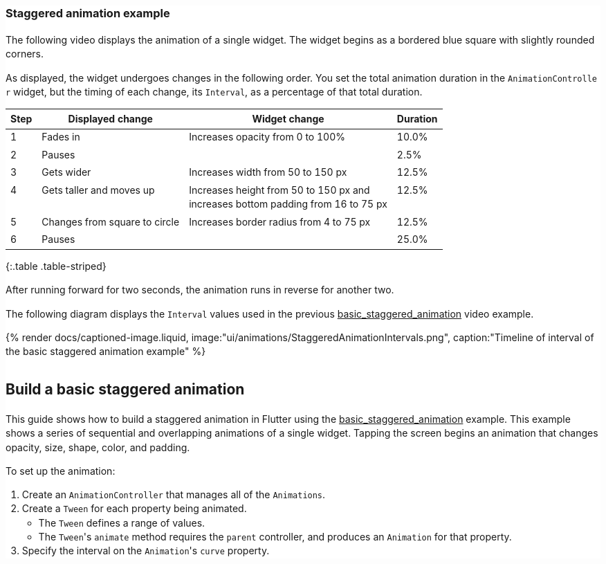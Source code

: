 ### Staggered animation example

The following video displays the animation of a single widget.
The widget begins as a bordered blue square with slightly rounded corners.

<iframe
  width="560" height="315" 
  src="{{site.yt.embed}}/0fFvnZemmh8"
  title="Watch this example of a staggered animation in Flutter"
  {{site.yt.set-short}}>
</iframe>

As displayed, the widget undergoes changes in the following order.
You set the total animation duration in the `AnimationController` widget,
but the timing of each change, its `Interval`,
as a percentage of that total duration.

| Step | Displayed change              | Widget change                                                                       | Duration |
|------|-------------------------------|-------------------------------------------------------------------------------------|----------|
| 1    | Fades in                      | Increases opacity from 0 to 100%                                                    |    10.0% |
| 2    | Pauses                        |                                                                                     |     2.5% |
| 3    | Gets wider                    | Increases width from 50 to 150 px                                                   |    12.5% |
| 4    | Gets taller and moves up      | Increases height from 50 to 150 px and<br>increases bottom padding from 16 to 75 px |    12.5% |
| 5    | Changes from square to circle | Increases border radius from 4 to 75 px                                             |    12.5% |
| 6    | Pauses                        |                                                                                     |    25.0% |

{:.table .table-striped}

After running forward for two seconds,
the animation runs in reverse for another two.

The following diagram displays the `Interval` values used in the
previous [basic_staggered_animation][] video example.

{% render docs/captioned-image.liquid,
image:"ui/animations/StaggeredAnimationIntervals.png",
caption:"Timeline of interval of the basic staggered animation example" %}

## Build a basic staggered animation

This guide shows how to build a staggered animation in Flutter
using the [basic_staggered_animation][] example.
This example shows a series of sequential and overlapping animations
of a single widget. Tapping the screen begins an animation
that changes opacity, size, shape, color, and padding.

To set up the animation:

1. Create an `AnimationController` that manages all of the
   `Animations`.
1. Create a `Tween` for each property being animated.
   * The `Tween` defines a range of values.
   * The `Tween`'s `animate` method requires the
     `parent` controller, and produces an `Animation`
     for that property.
1. Specify the interval on the `Animation`'s `curve` property.


[`Animation`]: {{site.api}}/flutter/animation/Animation-class.html
[animation controllers]: {{site.api}}/flutter/animation/AnimationController-class.html
[`AnimationController`]: {{site.api}}/flutter/animation/AnimationController-class.html
[`AnimatedBuilder`]: {{site.api}}/flutter/widgets/AnimatedBuilder-class.html
[Animations in Flutter tutorial]: /ui/animations/tutorial
[basic_staggered_animation]: {{site.repo.this}}/tree/{{site.branch}}/examples/_animation/basic_staggered_animation
[Building Layouts in Flutter]: /ui/layout
[staggered_pic_selection]: {{site.repo.this}}/tree/{{site.branch}}/examples/_animation/staggered_pic_selection
[`CurvedAnimation`]: {{site.api}}/flutter/animation/CurvedAnimation-class.html
[`Curves`]: {{site.api}}/flutter/animation/Curves-class.html
[basic-main.dart]: {{site.repo.this}}/tree/{{site.branch}}/examples/_animation/basic_staggered_animation/lib/main.dart
[`Interval`]: {{site.api}}/flutter/animation/Interval-class.html
[`Tween`]: {{site.api}}/flutter/animation/Tween-class.html